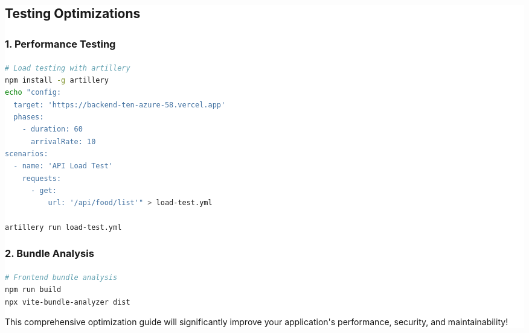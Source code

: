 ## Testing Optimizations

### 1. Performance Testing
```bash
# Load testing with artillery
npm install -g artillery
echo "config:
  target: 'https://backend-ten-azure-58.vercel.app'
  phases:
    - duration: 60
      arrivalRate: 10
scenarios:
  - name: 'API Load Test'
    requests:
      - get:
          url: '/api/food/list'" > load-test.yml

artillery run load-test.yml
```

### 2. Bundle Analysis
```bash
# Frontend bundle analysis
npm run build
npx vite-bundle-analyzer dist
```

This comprehensive optimization guide will significantly improve your application's performance, security, and maintainability!